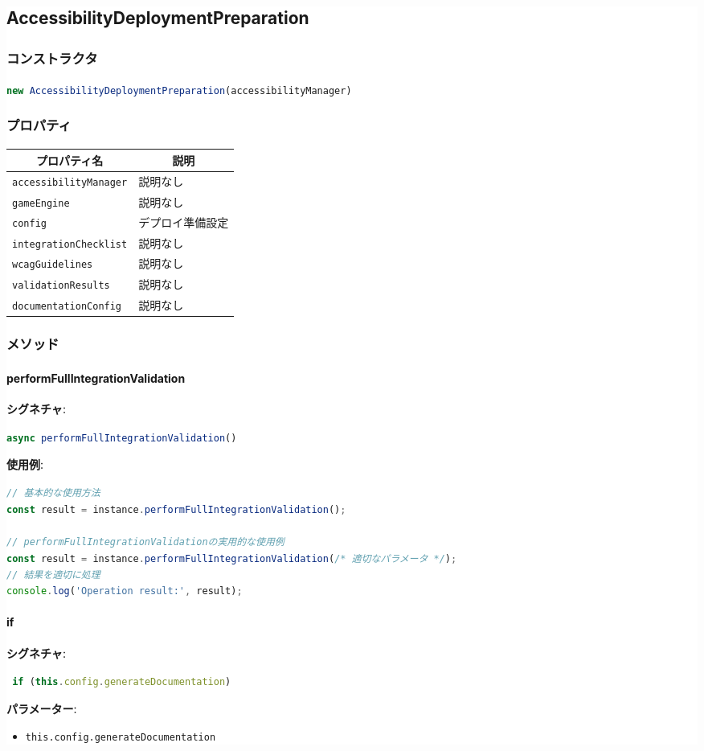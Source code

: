 
## AccessibilityDeploymentPreparation

### コンストラクタ

```javascript
new AccessibilityDeploymentPreparation(accessibilityManager)
```

### プロパティ

| プロパティ名 | 説明 |
|-------------|------|
| `accessibilityManager` | 説明なし |
| `gameEngine` | 説明なし |
| `config` | デプロイ準備設定 |
| `integrationChecklist` | 説明なし |
| `wcagGuidelines` | 説明なし |
| `validationResults` | 説明なし |
| `documentationConfig` | 説明なし |

### メソッド

#### performFullIntegrationValidation

**シグネチャ**:
```javascript
async performFullIntegrationValidation()
```

**使用例**:
```javascript
// 基本的な使用方法
const result = instance.performFullIntegrationValidation();

// performFullIntegrationValidationの実用的な使用例
const result = instance.performFullIntegrationValidation(/* 適切なパラメータ */);
// 結果を適切に処理
console.log('Operation result:', result);
```

#### if

**シグネチャ**:
```javascript
 if (this.config.generateDocumentation)
```

**パラメーター**:
- `this.config.generateDocumentation`
